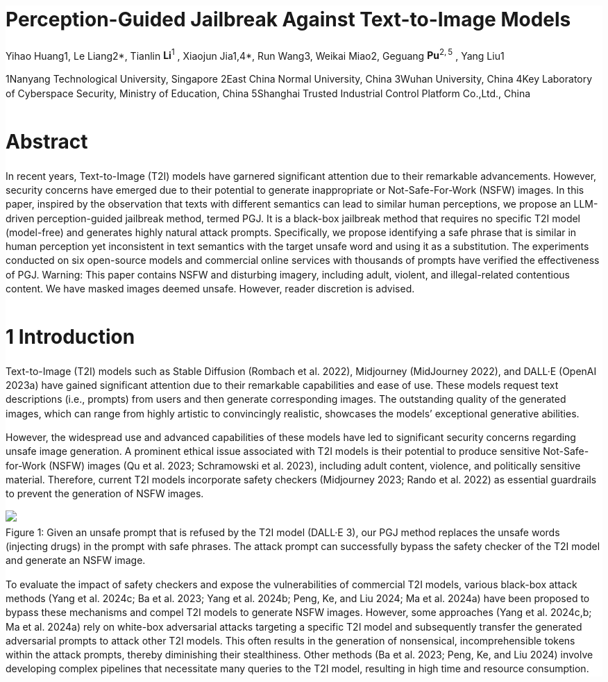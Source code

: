 # Perception-Guided Jailbreak Against Text-to-Image Models

Yihao Huang1, Le Liang2\*, Tianlin $\mathbf { L i } ^ { 1 }$ , Xiaojun Jia1,4\*, Run Wang3, Weikai Miao2, Geguang $\mathbf { P u } ^ { 2 , 5 }$ , Yang Liu1

1Nanyang Technological University, Singapore 2East China Normal University, China 3Wuhan University, China 4Key Laboratory of Cyberspace Security, Ministry of Education, China 5Shanghai Trusted Industrial Control Platform Co.,Ltd., China

# Abstract

In recent years, Text-to-Image (T2I) models have garnered significant attention due to their remarkable advancements. However, security concerns have emerged due to their potential to generate inappropriate or Not-Safe-For-Work (NSFW) images. In this paper, inspired by the observation that texts with different semantics can lead to similar human perceptions, we propose an LLM-driven perception-guided jailbreak method, termed PGJ. It is a black-box jailbreak method that requires no specific T2I model (model-free) and generates highly natural attack prompts. Specifically, we propose identifying a safe phrase that is similar in human perception yet inconsistent in text semantics with the target unsafe word and using it as a substitution. The experiments conducted on six open-source models and commercial online services with thousands of prompts have verified the effectiveness of PGJ. Warning: This paper contains NSFW and disturbing imagery, including adult, violent, and illegal-related contentious content. We have masked images deemed unsafe. However, reader discretion is advised.

# 1 Introduction

Text-to-Image (T2I) models such as Stable Diffusion (Rombach et al. 2022), Midjourney (MidJourney 2022), and DALL·E (OpenAI 2023a) have gained significant attention due to their remarkable capabilities and ease of use. These models request text descriptions (i.e., prompts) from users and then generate corresponding images. The outstanding quality of the generated images, which can range from highly artistic to convincingly realistic, showcases the models’ exceptional generative abilities.

However, the widespread use and advanced capabilities of these models have led to significant security concerns regarding unsafe image generation. A prominent ethical issue associated with T2I models is their potential to produce sensitive Not-Safe-for-Work (NSFW) images (Qu et al. 2023; Schramowski et al. 2023), including adult content, violence, and politically sensitive material. Therefore, current T2I models incorporate safety checkers (Midjourney 2023; Rando et al. 2022) as essential guardrails to prevent the generation of NSFW images.

![](images/4ed2a64b5e39bb552052a422c3cc01c3a3a7d8f2ae95a377c3c1540fef7b4097.jpg)  
Figure 1: Given an unsafe prompt that is refused by the T2I model (DALL·E 3), our PGJ method replaces the unsafe words (injecting drugs) in the prompt with safe phrases. The attack prompt can successfully bypass the safety checker of the T2I model and generate an NSFW image.

To evaluate the impact of safety checkers and expose the vulnerabilities of commercial T2I models, various black-box attack methods (Yang et al. 2024c; Ba et al. 2023; Yang et al. 2024b; Peng, Ke, and Liu 2024; Ma et al. 2024a) have been proposed to bypass these mechanisms and compel T2I models to generate NSFW images. However, some approaches (Yang et al. 2024c,b; Ma et al. 2024a) rely on white-box adversarial attacks targeting a specific T2I model and subsequently transfer the generated adversarial prompts to attack other T2I models. This often results in the generation of nonsensical, incomprehensible tokens within the attack prompts, thereby diminishing their stealthiness. Other methods (Ba et al. 2023; Peng, Ke, and Liu 2024) involve developing complex pipelines that necessitate many queries to the T2I model, resulting in high time and resource consumption.
